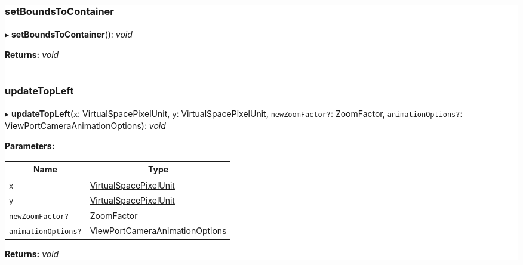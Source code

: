 ### setBoundsToContainer

▸ **setBoundsToContainer**(): _void_

**Returns:** _void_

---

### updateTopLeft

▸ **updateTopLeft**(`x`: [VirtualSpacePixelUnit](../API.md#virtualspacepixelunit), `y`: [VirtualSpacePixelUnit](../API.md#virtualspacepixelunit), `newZoomFactor?`: [ZoomFactor](../API.md#zoomfactor), `animationOptions?`: [ViewPortCameraAnimationOptions](../interfaces/viewportcameraanimationoptions.md)): _void_

**Parameters:**

| Name                | Type                                                                              |
| ------------------- | --------------------------------------------------------------------------------- |
| `x`                 | [VirtualSpacePixelUnit](../API.md#virtualspacepixelunit)                          |
| `y`                 | [VirtualSpacePixelUnit](../API.md#virtualspacepixelunit)                          |
| `newZoomFactor?`    | [ZoomFactor](../API.md#zoomfactor)                                                |
| `animationOptions?` | [ViewPortCameraAnimationOptions](../interfaces/viewportcameraanimationoptions.md) |

**Returns:** _void_
